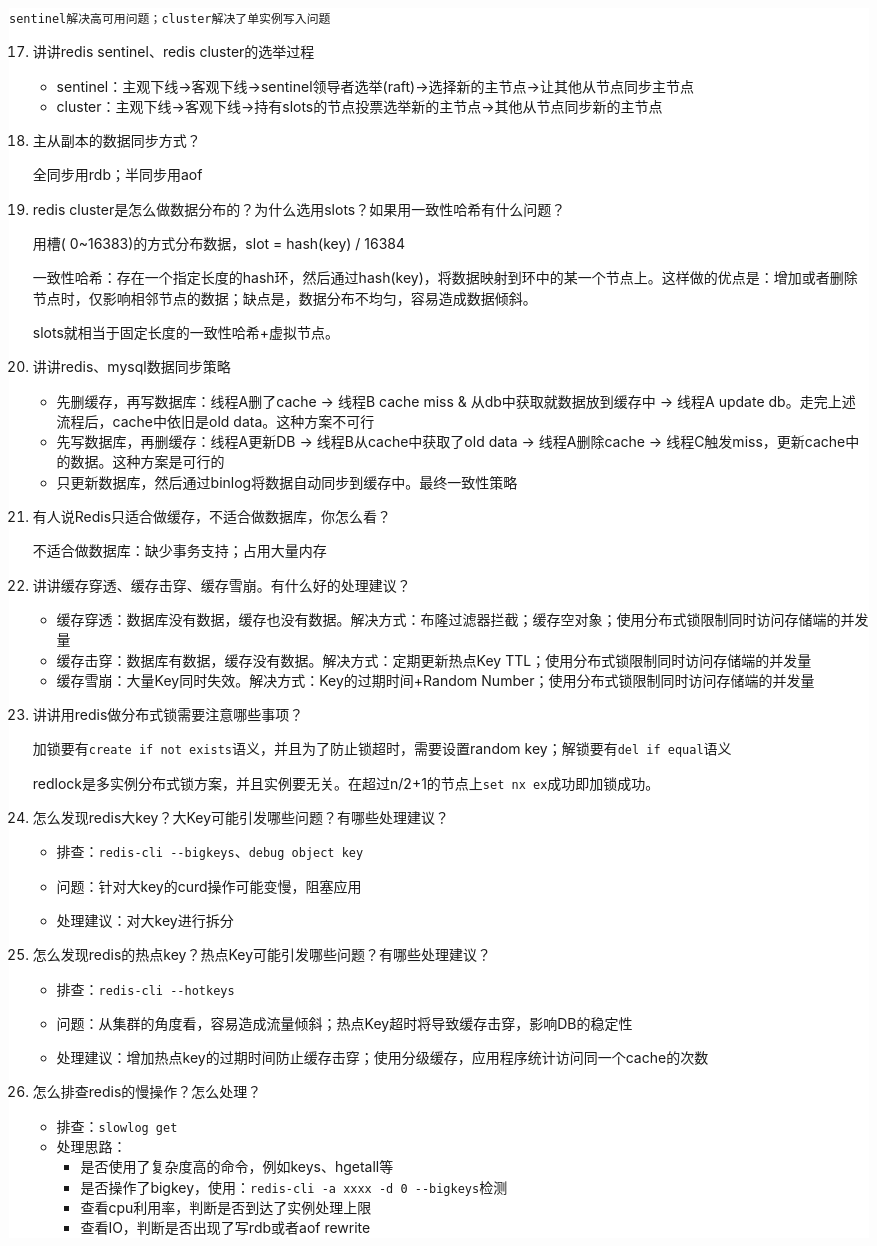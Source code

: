     sentinel解决高可用问题；cluster解决了单实例写入问题

17. 讲讲redis sentinel、redis cluster的选举过程

    - sentinel：主观下线->客观下线->sentinel领导者选举(raft)->选择新的主节点->让其他从节点同步主节点
    - cluster：主观下线->客观下线->持有slots的节点投票选举新的主节点->其他从节点同步新的主节点

18. 主从副本的数据同步方式？

    全同步用rdb；半同步用aof

19. redis cluster是怎么做数据分布的？为什么选用slots？如果用一致性哈希有什么问题？

    用槽( 0~16383)的方式分布数据，slot = hash(key) / 16384

    一致性哈希：存在一个指定长度的hash环，然后通过hash(key)，将数据映射到环中的某一个节点上。这样做的优点是：增加或者删除节点时，仅影响相邻节点的数据；缺点是，数据分布不均匀，容易造成数据倾斜。

    slots就相当于固定长度的一致性哈希+虚拟节点。

20. 讲讲redis、mysql数据同步策略

    - 先删缓存，再写数据库：线程A删了cache -> 线程B cache miss & 从db中获取就数据放到缓存中 -> 线程A update db。走完上述流程后，cache中依旧是old data。这种方案不可行
    - 先写数据库，再删缓存：线程A更新DB -> 线程B从cache中获取了old data -> 线程A删除cache -> 线程C触发miss，更新cache中的数据。这种方案是可行的
    - 只更新数据库，然后通过binlog将数据自动同步到缓存中。最终一致性策略

21. 有人说Redis只适合做缓存，不适合做数据库，你怎么看？

    不适合做数据库：缺少事务支持；占用大量内存

22. 讲讲缓存穿透、缓存击穿、缓存雪崩。有什么好的处理建议？

    - 缓存穿透：数据库没有数据，缓存也没有数据。解决方式：布隆过滤器拦截；缓存空对象；使用分布式锁限制同时访问存储端的并发量
    - 缓存击穿：数据库有数据，缓存没有数据。解决方式：定期更新热点Key TTL；使用分布式锁限制同时访问存储端的并发量
    - 缓存雪崩：大量Key同时失效。解决方式：Key的过期时间+Random Number；使用分布式锁限制同时访问存储端的并发量

23. 讲讲用redis做分布式锁需要注意哪些事项？

    加锁要有`create if not exists`语义，并且为了防止锁超时，需要设置random key；解锁要有`del if equal`语义

    redlock是多实例分布式锁方案，并且实例要无关。在超过n/2+1的节点上`set nx ex`成功即加锁成功。 

24. 怎么发现redis大key？大Key可能引发哪些问题？有哪些处理建议？

    - 排查：`redis-cli --bigkeys`、`debug object key`

    - 问题：针对大key的curd操作可能变慢，阻塞应用
    - 处理建议：对大key进行拆分

25. 怎么发现redis的热点key？热点Key可能引发哪些问题？有哪些处理建议？

    - 排查：`redis-cli --hotkeys`

    - 问题：从集群的角度看，容易造成流量倾斜；热点Key超时将导致缓存击穿，影响DB的稳定性
    - 处理建议：增加热点key的过期时间防止缓存击穿；使用分级缓存，应用程序统计访问同一个cache的次数

26. 怎么排查redis的慢操作？怎么处理？

    - 排查：`slowlog get`
    - 处理思路：
      - 是否使用了复杂度高的命令，例如keys、hgetall等
      - 是否操作了bigkey，使用：`redis-cli -a xxxx -d 0 --bigkeys`检测
      - 查看cpu利用率，判断是否到达了实例处理上限
      - 查看IO，判断是否出现了写rdb或者aof rewrite
